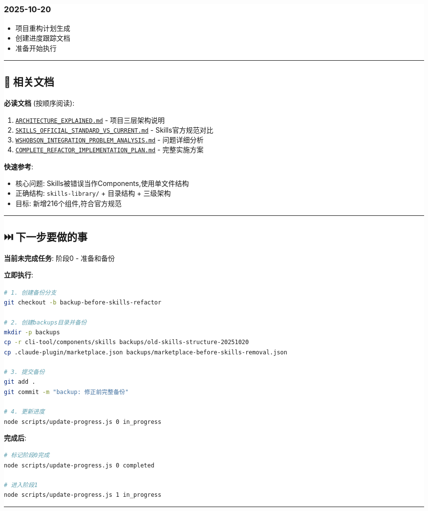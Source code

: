 ### 2025-10-20
- 项目重构计划生成
- 创建进度跟踪文档
- 准备开始执行

---

## 🔗 相关文档

**必读文档** (按顺序阅读):
1. [`ARCHITECTURE_EXPLAINED.md`](./ARCHITECTURE_EXPLAINED.md) - 项目三层架构说明
2. [`SKILLS_OFFICIAL_STANDARD_VS_CURRENT.md`](./SKILLS_OFFICIAL_STANDARD_VS_CURRENT.md) - Skills官方规范对比
3. [`WSHOBSON_INTEGRATION_PROBLEM_ANALYSIS.md`](./WSHOBSON_INTEGRATION_PROBLEM_ANALYSIS.md) - 问题详细分析
4. [`COMPLETE_REFACTOR_IMPLEMENTATION_PLAN.md`](./COMPLETE_REFACTOR_IMPLEMENTATION_PLAN.md) - 完整实施方案

**快速参考**:
- 核心问题: Skills被错误当作Components,使用单文件结构
- 正确结构: `skills-library/` + 目录结构 + 三级架构
- 目标: 新增216个组件,符合官方规范

---

## ⏭️ 下一步要做的事

**当前未完成任务**: 阶段0 - 准备和备份

**立即执行**:
```bash
# 1. 创建备份分支
git checkout -b backup-before-skills-refactor

# 2. 创建backups目录并备份
mkdir -p backups
cp -r cli-tool/components/skills backups/old-skills-structure-20251020
cp .claude-plugin/marketplace.json backups/marketplace-before-skills-removal.json

# 3. 提交备份
git add .
git commit -m "backup: 修正前完整备份"

# 4. 更新进度
node scripts/update-progress.js 0 in_progress
```

**完成后**:
```bash
# 标记阶段0完成
node scripts/update-progress.js 0 completed

# 进入阶段1
node scripts/update-progress.js 1 in_progress
```

---